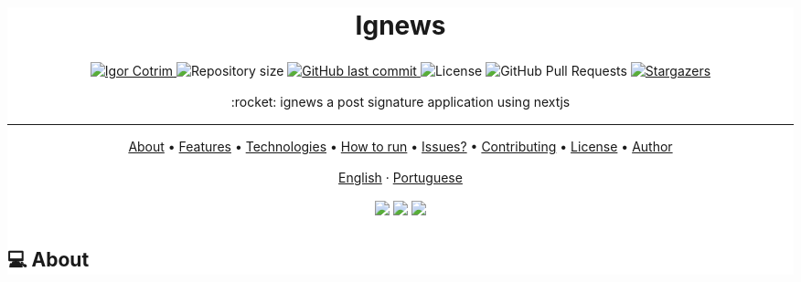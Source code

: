 <h1 align="center"> Ignews </h1>

<p align="center">	
   <a href="https://www.linkedin.com/in/igorcotrim/">
      <img alt="Igor Cotrim" src="https://img.shields.io/badge/-Igorcotrim-eba417?style=flat&logo=Linkedin&logoColor=white" />
   </a>
  <img alt="Repository size" src="https://img.shields.io/github/repo-size/igor-cotrim/ignews?color=eba417">

  <a href="https://github.com/igor-cotrim/move-it/commits/main">
    <img alt="GitHub last commit" src="https://img.shields.io/github/last-commit/igor-cotrim/ignews?color=eba417">
  </a> 
  <img alt="License" src="https://img.shields.io/badge/license-MIT-eba417">
  <img alt="GitHub Pull Requests" src="https://img.shields.io/github/issues-pr/igor-cotrim/ignews?color=eba417" />
  <a href="https://github.com/igor-cotrim/ignews/stargazers">
    <img alt="Stargazers" src="https://img.shields.io/github/stars/igor-cotrim/ignews?color=eba417&logo=github">
  </a>
</p>

<div align="center">
  :rocket: ignews a post signature application using nextjs
</div>

---

<p align="center">
 <a href="#-about">About</a> •
 <a href="#rocket-features">Features</a> • 
 <a href="#computer-technologies">Technologies</a> • 
 <a href="#construction_worker-how-to-run">How to run</a> • 
 <a href="#bug-issues">Issues?</a> • 
 <a href="#tada-contributing">Contributing</a> • 
 <a href="#closed_book-license">License</a> • 
 <a href="#-author">Author</a>
</p>

<p align="center">
    <a href="README.md">English</a>
    ·
    <a href="README-pt.md">Portuguese</a>
 </p>

<div align="center">
 
   <img src="https://user-images.githubusercontent.com/50390408/114274370-73467780-99f4-11eb-9f15-7b7153316ec2.png" width="800px">
   <img src="https://user-images.githubusercontent.com/50390408/114274408-a4bf4300-99f4-11eb-922f-6e080a0c25e8.png" width="800px">
   <img src="https://user-images.githubusercontent.com/50390408/114274436-c0c2e480-99f4-11eb-9423-5920f3273840.png" width="800px">

</div>

## 💻 About

